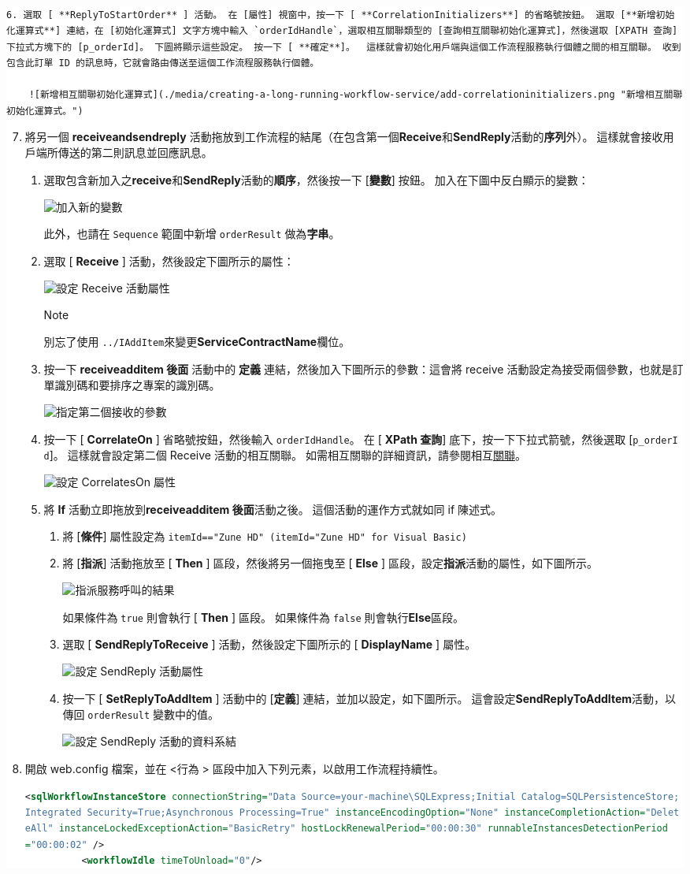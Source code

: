     6. 選取 [ **ReplyToStartOrder** ] 活動。 在 [屬性] 視窗中，按一下 [ **CorrelationInitializers**] 的省略號按鈕。 選取 [**新增初始化運算式**] 連結，在 [初始化運算式] 文字方塊中輸入 `orderIdHandle`，選取相互關聯類型的 [查詢相互關聯初始化運算式]，然後選取 [XPATH 查詢] 下拉式方塊下的 [p_orderId]。 下圖將顯示這些設定。 按一下 [ **確定**]。  這樣就會初始化用戶端與這個工作流程服務執行個體之間的相互關聯。 收到包含此訂單 ID 的訊息時，它就會路由傳送至這個工作流程服務執行個體。

        ![新增相互關聯初始化運算式](./media/creating-a-long-running-workflow-service/add-correlationinitializers.png "新增相互關聯初始化運算式。")

7. 將另一個  **receiveandsendreply**  活動拖放到工作流程的結尾（在包含第一個**Receive**和**SendReply**活動的**序列**外）。 這樣就會接收用戶端所傳送的第二則訊息並回應訊息。

    1. 選取包含新加入之**receive**和**SendReply**活動的**順序**，然後按一下 [**變數**] 按鈕。 加入在下圖中反白顯示的變數：

        ![加入新的變數](./media/creating-a-long-running-workflow-service/add-the-itemid-variable.png "新增 ItemId 變數。")

        此外，也請在 `Sequence` 範圍中新增 `orderResult` 做為**字串**。

    2. 選取 [ **Receive** ] 活動，然後設定下圖所示的屬性：

        ![設定 Receive 活動屬性](./media/creating-a-long-running-workflow-service/set-receive-activities-properties.png "設定 [接收活動屬性]。")

        > [!NOTE]
        > 別忘了使用 `../IAddItem`來變更**ServiceContractName**欄位。

    3. 按一下  **receiveadditem 後面** 活動中的 **定義** 連結，然後加入下圖所示的參數：這會將 receive 活動設定為接受兩個參數，也就是訂單識別碼和要排序之專案的識別碼。

        ![指定第二個接收的參數](./media/creating-a-long-running-workflow-service/add-receive-two-parameters.png "設定 receive 活動以接收兩個參數。")

    4. 按一下 [ **CorrelateOn** ] 省略號按鈕，然後輸入 `orderIdHandle`。 在 [ **XPath 查詢**] 底下，按一下下拉式箭號，然後選取 [`p_orderId`]。 這樣就會設定第二個 Receive 活動的相互關聯。 如需相互關聯的詳細資訊，請參閱相互[關聯](../../../../docs/framework/wcf/feature-details/correlation.md)。

        ![設定 CorrelatesOn 屬性](./media/creating-a-long-running-workflow-service/correlateson-setting.png "設定 CorrelatesOn 屬性。")

    5. 將  **If**  活動立即拖放到**receiveadditem 後面**活動之後。 這個活動的運作方式就如同 if 陳述式。

        1. 將 [**條件**] 屬性設定為 `itemId=="Zune HD" (itemId="Zune HD" for Visual Basic)`

        2. 將 [**指派**] 活動拖放至 [ **Then** ] 區段，然後將另一個拖曳至 [ **Else** ] 區段，設定**指派**活動的屬性，如下圖所示。

            ![指派服務呼叫的結果](./media/creating-a-long-running-workflow-service/assign-result-of-service-call.png "指派服務呼叫的結果。")

            如果條件為 `true` 則會執行 [ **Then** ] 區段。 如果條件為 `false` 則會執行**Else**區段。

        3. 選取 [ **SendReplyToReceive** ] 活動，然後設定下圖所示的 [ **DisplayName** ] 屬性。

            ![設定 SendReply 活動屬性](./media/creating-a-long-running-workflow-service/send-reply-activity-property.png "設定 [SendReply 活動] 屬性。")

        4. 按一下 [ **SetReplyToAddItem** ] 活動中的 [**定義**] 連結，並加以設定，如下圖所示。 這會設定**SendReplyToAddItem**活動，以傳回 `orderResult` 變數中的值。

            ![設定 SendReply 活動的資料系結](./media/creating-a-long-running-workflow-service/set-property-for-sendreplytoadditem.gif "設定 SendReplyToAddItem 活動的屬性。")

8. 開啟 web.config 檔案，並在 \<行為 > 區段中加入下列元素，以啟用工作流程持續性。

    ```xml
    <sqlWorkflowInstanceStore connectionString="Data Source=your-machine\SQLExpress;Initial Catalog=SQLPersistenceStore;Integrated Security=True;Asynchronous Processing=True" instanceEncodingOption="None" instanceCompletionAction="DeleteAll" instanceLockedExceptionAction="BasicRetry" hostLockRenewalPeriod="00:00:30" runnableInstancesDetectionPeriod="00:00:02" />
              <workflowIdle timeToUnload="0"/>
    ```
